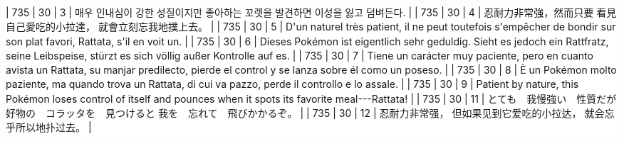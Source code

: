 |  735 |   30 |    3 |      매우 인내심이 강한 성질이지만 좋아하는 꼬렛을 발견하면 이성을 잃고 덤벼든다. |
|  735 |   30 |    4 |      忍耐力非常強，然而只要 看見自己愛吃的小拉達， 就會立刻忘我地撲上去。 |
|  735 |   30 |    5 |      D'un naturel très patient, il ne peut toutefois s'empêcher de bondir sur son plat favori, Rattata, s'il en voit un. |
|  735 |   30 |    6 |      Dieses Pokémon ist eigentlich sehr geduldig. Sieht es jedoch ein Rattfratz, seine Leibspeise, stürzt es sich völlig außer Kontrolle auf es. |
|  735 |   30 |    7 |      Tiene un carácter muy paciente, pero en cuanto avista un Rattata, su manjar predilecto, pierde el control y se lanza sobre él como un poseso. |
|  735 |   30 |    8 |      È un Pokémon molto paziente, ma quando trova un Rattata, di cui va pazzo, perde il controllo e lo assale. |
|  735 |   30 |    9 |      Patient by nature, this Pokémon loses control of itself and pounces when it spots its favorite meal---Rattata! |
|  735 |   30 |    11 |     とても　我慢強い　性質だが 好物の　コラッタを　見つけると 我を　忘れて　飛びかかるぞ。 |
|  735 |   30 |    12 |     忍耐力非常强， 但如果见到它爱吃的小拉达， 就会忘乎所以地扑过去。 |
